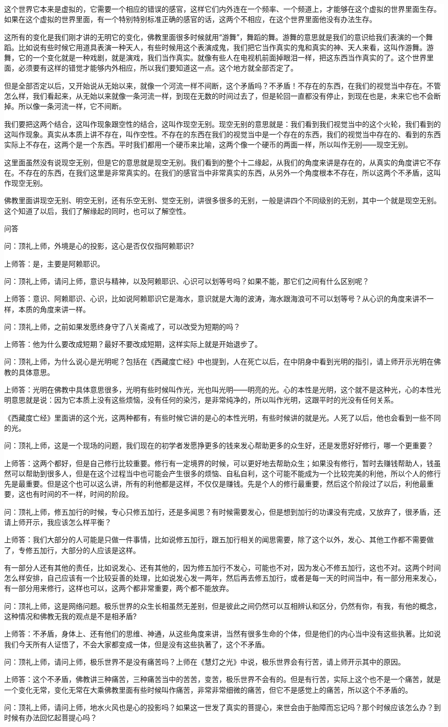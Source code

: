 这个世界它本来是虚拟的，它需要一个相应的错误的感官，这样它们内外连在一个频率、一个频道上，才能够在这个虚拟的世界里面生存。如果在这个虚拟的世界里面，有一个特别特别标准正确的感官的话，这两个不相应，在这个世界里面他没有办法生存。

这所有的变化是我们刚才讲的无明它的变化，佛教里面很多时候就用“游舞”，舞蹈的舞。游舞的意思就是我们的意识给我们表演的一个舞蹈。比如说有些时候它用道具表演一种天人，有些时候用这个表演成鬼，我们把它当作真实的鬼和真实的神、天人来看，这叫作游舞。游舞，它的一个变化就是一种戏剧，就是演戏，我们当作真实。就像有些人在电视机前面掉眼泪一样，把这东西当作真实的了。这个世界里面，必须要有这样的错觉才能够内外相应，所以我们要知道这一点。这个地方就全部否定了。

但是全部否定以后，又开始说从无始以来，就像一个河流一样不间断，这个矛盾吗？不矛盾！不存在的东西，在我们的视觉当中存在。不管怎么样，我们看起来，从无始以来就像一条河流一样，到现在无数的时间过去了，但是轮回一直都没有停止，到现在也是，未来它也不会断掉。所以像一条河流一样，它不间断。

我们要把这两个结合，这叫作现象跟空性的结合，这叫作现空无别。现空无别的意思就是：我们看到我们视觉当中的这个火轮，我们看到的这叫作现象。真实从本质上讲不存在，叫作空性。不存在的东西在我们的视觉当中是一个存在的东西，我们的视觉当中存在的、看到的东西实际上不存在，这两个是一个东西。平时我们都用一个硬币来比喻，这两个像一个硬币的两面一样，所以叫作无别——现空无别。

这里面虽然没有说现空无别，但是它的意思就是现空无别。我们看到的整个十二缘起，从我们的角度来讲是存在的，从真实的角度讲它不存在。不存在的东西，在我们这里是非常真实的。在我们的感官当中非常真实的东西，从另外一个角度根本不存在，所以这两个不矛盾，这叫作现空无别。

佛教里面讲现空无别、明空无别，还有乐空无别、觉空无别，讲很多很多的无别，一般是讲四个不同级别的无别，其中一个就是现空无别。这个知道了以后，我们了解缘起的同时，也可以了解空性。

问答

问：顶礼上师，外境是心的投影，这心是否仅仅指阿赖耶识?

上师答：是，主要是阿赖耶识。

问：顶礼上师，请问上师，意识与精神，以及阿赖耶识、心识可以划等号吗？如果不能，那它们之间有什么区别呢？

上师答：意识、阿赖耶识、心识，比如说阿赖耶识它是海水，意识就是大海的波涛，海水跟海浪可不可以划等号？从心识的角度来讲不一样，本质的角度来讲一样。

问：顶礼上师，之前如果发愿终身守了八关斋戒了，可以改受为短期的吗？

上师答：他为什么要改成短期？最好不要改成短期，这样实际上就是开始退步了。

问：顶礼上师，为什么说心是光明呢？包括在《西藏度亡经》中也提到，人在死亡以后，在中阴身中看到光明的指引，请上师开示光明在佛教的具体意思。

上师答：光明在佛教中具体意思很多，光明有些时候叫作光，光也叫光明——明亮的光。心的本性是光明，这个就不是这种光，心的本性光明意思就是说：因为它本质上没有这些烦恼，没有任何的染污，是非常纯净的，所以叫作光明，这跟平时的光没有任何关系。

《西藏度亡经》里面讲的这个光，这两种都有，有些时候它讲的是心的本性光明，有些时候讲的就是光。人死了以后，他也会看到一些不同的光。

问：顶礼上师，这是一个现场的问题，我们现在的初学者发愿挣更多的钱来发心帮助更多的众生好，还是发愿好好修行，哪一个更重要？

上师答：这两个都好，但是自己修行比较重要。修行有一定境界的时候，可以更好地去帮助众生；如果没有修行，暂时去赚钱帮助人，钱虽然可以帮助到很多人，但是在这个过程当中也可能会产生很多的烦恼、自私自利，这个可能不能成为一个比较完美的利他，所以个人的修行先是最重要。但是这个也可以这么讲，所有的利他都是这样，不仅仅是赚钱。先是个人的修行最重要，然后这个阶段过了以后，利他最重要，这也有时间的不一样，时间的阶段。

问：顶礼上师，修五加行的时候，专心只修五加行，还是多闻思？有时候需要发心，但是想到加行的功课没有完成，又放弃了，很矛盾，还请上师开示，我应该怎么样平衡？

上师答：我们大部分的人可能是只做一件事情，比如说修五加行，跟五加行相关的闻思需要，除了这个以外，发心、其他工作都不需要做了，专修五加行，大部分的人应该是这样。

有一部分人还有其他的责任，比如说发心、还有其他的，因为修五加行不发心，可能也不对，因为发心不修五加行，这也不对。这两个时间怎么样安排，自己应该有一个比较妥善的处理，比如说发心发一两年，然后再去修五加行，或者是每一天的时间当中，有一部分用来发心，有一部分用来修行，这样也可以，这两个都非常重要，两个都不能放弃。

问：顶礼上师，这是网络问题。极乐世界的众生长相虽然无差别，但是彼此之间仍然可以互相辨认和区分，仍然有你，有我，有他的概念，这种情况和佛教无我的观点是不是相矛盾?

上师答：不矛盾，身体上、还有他们的思维、神通，从这些角度来讲，当然有很多生命的个体，但是他们的内心当中没有这些执著。比如说我们今天所有人证悟了，不会大家都变成一体，但是没有这些执著了，这个不矛盾。

问：顶礼上师，请问上师，极乐世界不是没有痛苦吗？上师在《慧灯之光》中说，极乐世界会有行苦，请上师开示其中的原因。

上师答：这个不矛盾，佛教讲三种痛苦，三种痛苦当中的苦苦，变苦，极乐世界不会有的。但是有行苦，实际上这个也不是一个痛苦，就是一个变化无常，变化无常在大乘佛教里面有些时候叫作痛苦，非常非常细微的痛苦，但它不是感觉上的痛苦，所以这个不矛盾的。

问：顶礼上师，请问上师，地水火风也是心的投影吗？如果这一世发了真实的菩提心，来世会由于胎障而忘记吗？那个时候应该怎么办？到时候有办法回忆起菩提心吗？
